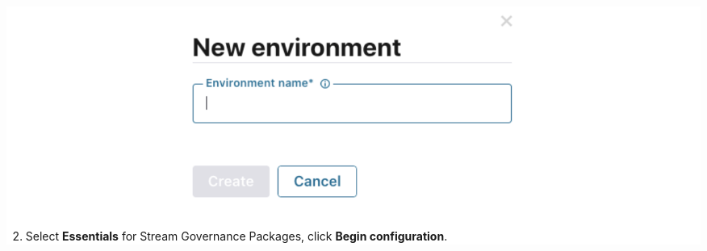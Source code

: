 <div align="center" padding=25px>
    <img src="images/environment.png" width=50% height=50%>
</div>

2. Select **Essentials** for Stream Governance Packages, click **Begin configuration**.

<div align="center" padding=25px>